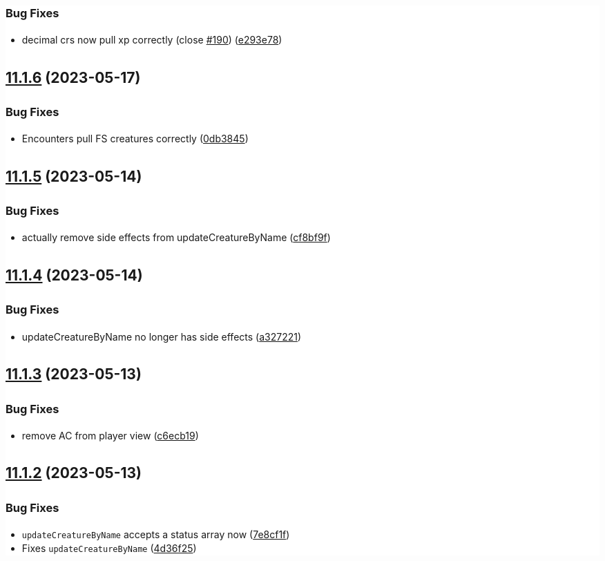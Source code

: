 
### Bug Fixes

* decimal crs now pull xp correctly (close [#190](https://github.com/javalent/initiative-tracker/issues/190)) ([e293e78](https://github.com/javalent/initiative-tracker/commit/e293e78a2329ba3067ad35e00c38c9f37c23da40))

## [11.1.6](https://github.com/javalent/initiative-tracker/compare/11.1.5...11.1.6) (2023-05-17)


### Bug Fixes

* Encounters pull FS creatures correctly ([0db3845](https://github.com/javalent/initiative-tracker/commit/0db3845fdc68344828e80ab45cd53a6977a766de))

## [11.1.5](https://github.com/javalent/initiative-tracker/compare/11.1.4...11.1.5) (2023-05-14)


### Bug Fixes

* actually remove side effects from updateCreatureByName ([cf8bf9f](https://github.com/javalent/initiative-tracker/commit/cf8bf9f806aa0693b3a00551cc9ee53d8ed0d57b))

## [11.1.4](https://github.com/javalent/initiative-tracker/compare/11.1.3...11.1.4) (2023-05-14)


### Bug Fixes

* updateCreatureByName no longer has side effects ([a327221](https://github.com/javalent/initiative-tracker/commit/a327221c878f9c26c1cefbe73d98eea33eca080b))

## [11.1.3](https://github.com/javalent/initiative-tracker/compare/11.1.2...11.1.3) (2023-05-13)


### Bug Fixes

* remove AC from player view ([c6ecb19](https://github.com/javalent/initiative-tracker/commit/c6ecb19cfbf0f39fc3e264b3e9bf5c41d480c019))

## [11.1.2](https://github.com/javalent/initiative-tracker/compare/11.1.1...11.1.2) (2023-05-13)


### Bug Fixes

* `updateCreatureByName` accepts a status array now ([7e8cf1f](https://github.com/javalent/initiative-tracker/commit/7e8cf1fd3c0847e32879cadaa57d88286679e3b4))
* Fixes `updateCreatureByName` ([4d36f25](https://github.com/javalent/initiative-tracker/commit/4d36f25a3d98aa46fd5eb4472b12d522909061aa))
